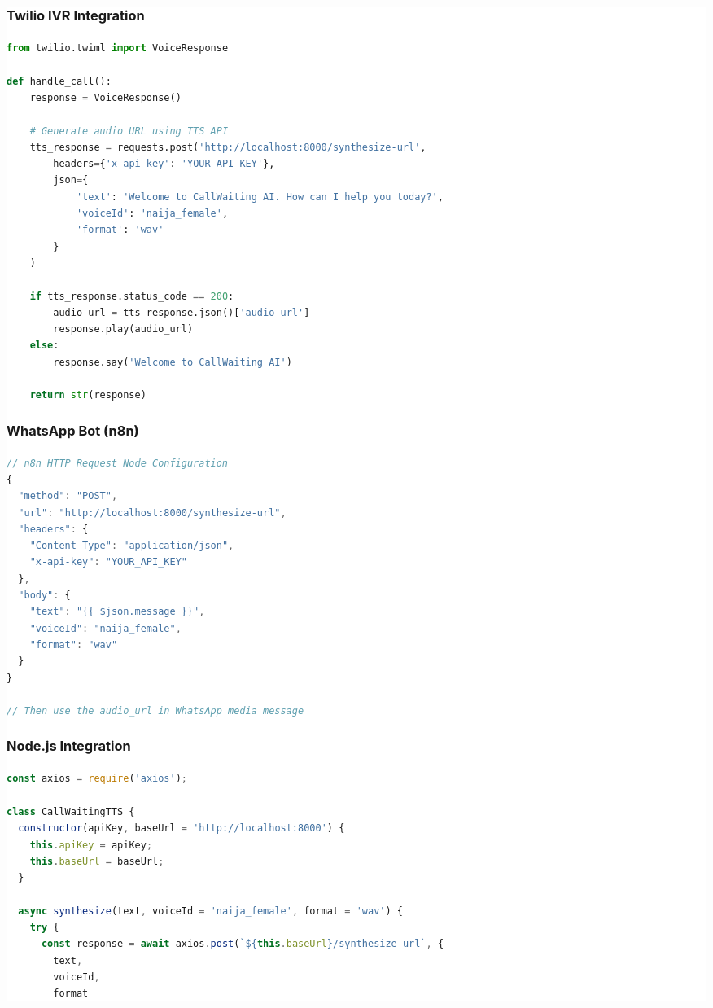 ### Twilio IVR Integration

```python
from twilio.twiml import VoiceResponse

def handle_call():
    response = VoiceResponse()
    
    # Generate audio URL using TTS API
    tts_response = requests.post('http://localhost:8000/synthesize-url', 
        headers={'x-api-key': 'YOUR_API_KEY'},
        json={
            'text': 'Welcome to CallWaiting AI. How can I help you today?',
            'voiceId': 'naija_female',
            'format': 'wav'
        }
    )
    
    if tts_response.status_code == 200:
        audio_url = tts_response.json()['audio_url']
        response.play(audio_url)
    else:
        response.say('Welcome to CallWaiting AI')
    
    return str(response)
```

### WhatsApp Bot (n8n)

```javascript
// n8n HTTP Request Node Configuration
{
  "method": "POST",
  "url": "http://localhost:8000/synthesize-url",
  "headers": {
    "Content-Type": "application/json",
    "x-api-key": "YOUR_API_KEY"
  },
  "body": {
    "text": "{{ $json.message }}",
    "voiceId": "naija_female",
    "format": "wav"
  }
}

// Then use the audio_url in WhatsApp media message
```

### Node.js Integration

```javascript
const axios = require('axios');

class CallWaitingTTS {
  constructor(apiKey, baseUrl = 'http://localhost:8000') {
    this.apiKey = apiKey;
    this.baseUrl = baseUrl;
  }
  
  async synthesize(text, voiceId = 'naija_female', format = 'wav') {
    try {
      const response = await axios.post(`${this.baseUrl}/synthesize-url`, {
        text,
        voiceId,
        format
```
